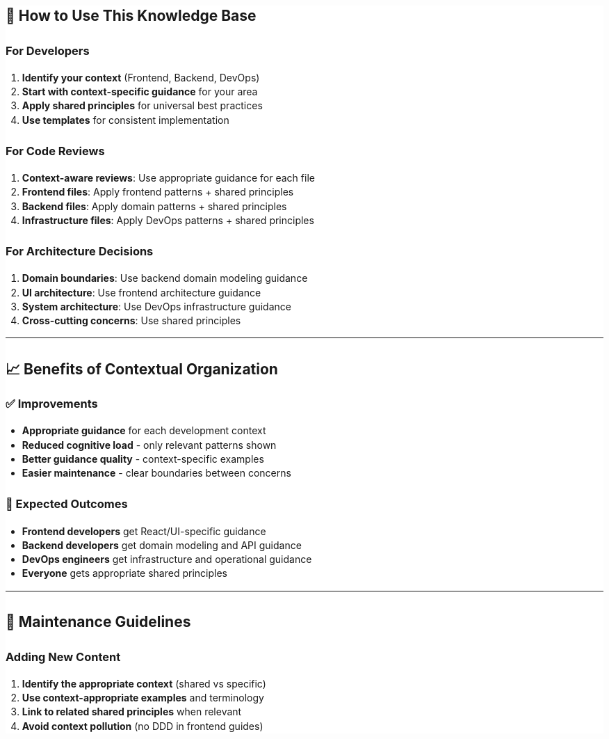 
## 🎨 How to Use This Knowledge Base

### **For Developers**

1. **Identify your context** (Frontend, Backend, DevOps)
2. **Start with context-specific guidance** for your area
3. **Apply shared principles** for universal best practices
4. **Use templates** for consistent implementation

### **For Code Reviews**

1. **Context-aware reviews**: Use appropriate guidance for each file
2. **Frontend files**: Apply frontend patterns + shared principles
3. **Backend files**: Apply domain patterns + shared principles
4. **Infrastructure files**: Apply DevOps patterns + shared principles

### **For Architecture Decisions**

1. **Domain boundaries**: Use backend domain modeling guidance
2. **UI architecture**: Use frontend architecture guidance
3. **System architecture**: Use DevOps infrastructure guidance
4. **Cross-cutting concerns**: Use shared principles

---

## 📈 Benefits of Contextual Organization

### **✅ Improvements**

- **Appropriate guidance** for each development context
- **Reduced cognitive load** - only relevant patterns shown
- **Better guidance quality** - context-specific examples
- **Easier maintenance** - clear boundaries between concerns

### **🎯 Expected Outcomes**

- **Frontend developers** get React/UI-specific guidance
- **Backend developers** get domain modeling and API guidance
- **DevOps engineers** get infrastructure and operational guidance
- **Everyone** gets appropriate shared principles

---

## 🔧 Maintenance Guidelines

### **Adding New Content**

1. **Identify the appropriate context** (shared vs specific)
2. **Use context-appropriate examples** and terminology
3. **Link to related shared principles** when relevant
4. **Avoid context pollution** (no DDD in frontend guides)
